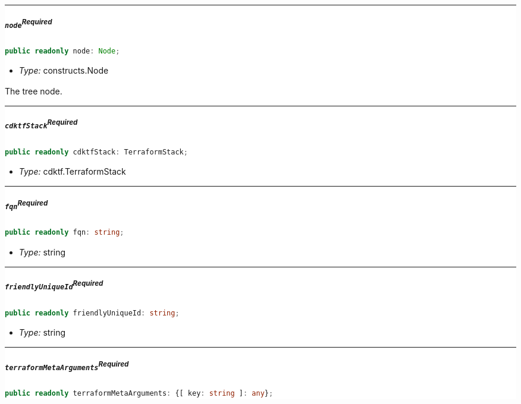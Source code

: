 
---

##### `node`<sup>Required</sup> <a name="node" id="@cdktf/provider-opc.computeMachineImage.ComputeMachineImage.property.node"></a>

```typescript
public readonly node: Node;
```

- *Type:* constructs.Node

The tree node.

---

##### `cdktfStack`<sup>Required</sup> <a name="cdktfStack" id="@cdktf/provider-opc.computeMachineImage.ComputeMachineImage.property.cdktfStack"></a>

```typescript
public readonly cdktfStack: TerraformStack;
```

- *Type:* cdktf.TerraformStack

---

##### `fqn`<sup>Required</sup> <a name="fqn" id="@cdktf/provider-opc.computeMachineImage.ComputeMachineImage.property.fqn"></a>

```typescript
public readonly fqn: string;
```

- *Type:* string

---

##### `friendlyUniqueId`<sup>Required</sup> <a name="friendlyUniqueId" id="@cdktf/provider-opc.computeMachineImage.ComputeMachineImage.property.friendlyUniqueId"></a>

```typescript
public readonly friendlyUniqueId: string;
```

- *Type:* string

---

##### `terraformMetaArguments`<sup>Required</sup> <a name="terraformMetaArguments" id="@cdktf/provider-opc.computeMachineImage.ComputeMachineImage.property.terraformMetaArguments"></a>

```typescript
public readonly terraformMetaArguments: {[ key: string ]: any};
```

